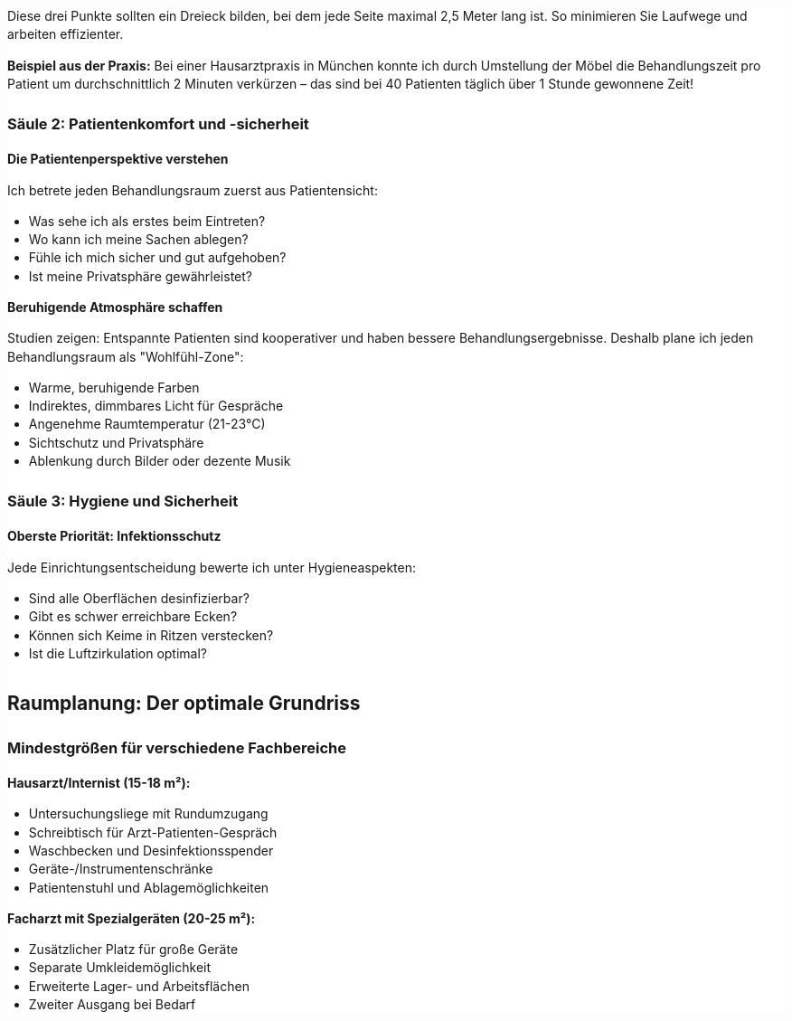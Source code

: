 Diese drei Punkte sollten ein Dreieck bilden, bei dem jede Seite maximal 2,5 Meter lang ist. So minimieren Sie Laufwege und arbeiten effizienter.

**Beispiel aus der Praxis:**
Bei einer Hausarztpraxis in München konnte ich durch Umstellung der Möbel die Behandlungszeit pro Patient um durchschnittlich 2 Minuten verkürzen – das sind bei 40 Patienten täglich über 1 Stunde gewonnene Zeit!

### Säule 2: Patientenkomfort und -sicherheit

**Die Patientenperspektive verstehen**

Ich betrete jeden Behandlungsraum zuerst aus Patientensicht:
- Was sehe ich als erstes beim Eintreten?
- Wo kann ich meine Sachen ablegen?
- Fühle ich mich sicher und gut aufgehoben?
- Ist meine Privatsphäre gewährleistet?

**Beruhigende Atmosphäre schaffen**

Studien zeigen: Entspannte Patienten sind kooperativer und haben bessere Behandlungsergebnisse. Deshalb plane ich jeden Behandlungsraum als "Wohlfühl-Zone":

- Warme, beruhigende Farben
- Indirektes, dimmbares Licht für Gespräche
- Angenehme Raumtemperatur (21-23°C)
- Sichtschutz und Privatsphäre
- Ablenkung durch Bilder oder dezente Musik

### Säule 3: Hygiene und Sicherheit

**Oberste Priorität: Infektionsschutz**

Jede Einrichtungsentscheidung bewerte ich unter Hygieneaspekten:
- Sind alle Oberflächen desinfizierbar?
- Gibt es schwer erreichbare Ecken?
- Können sich Keime in Ritzen verstecken?
- Ist die Luftzirkulation optimal?

## Raumplanung: Der optimale Grundriss

### Mindestgrößen für verschiedene Fachbereiche

**Hausarzt/Internist (15-18 m²):**
- Untersuchungsliege mit Rundumzugang
- Schreibtisch für Arzt-Patienten-Gespräch
- Waschbecken und Desinfektionsspender
- Geräte-/Instrumentenschränke
- Patientenstuhl und Ablagemöglichkeiten

**Facharzt mit Spezialgeräten (20-25 m²):**
- Zusätzlicher Platz für große Geräte
- Separate Umkleidemöglichkeit
- Erweiterte Lager- und Arbeitsflächen
- Zweiter Ausgang bei Bedarf
